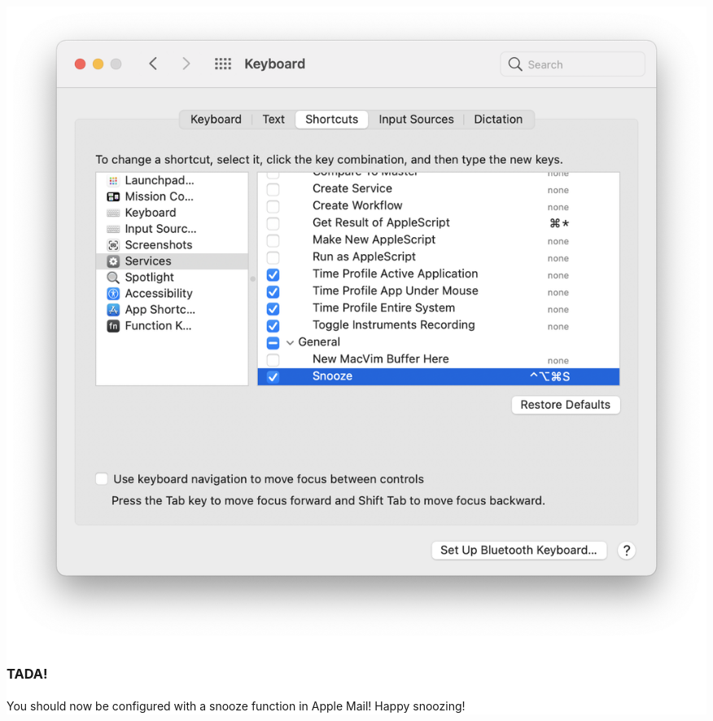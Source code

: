 ![system-prefs](./imgs/system-prefs.png)

### TADA!

You should now be configured with a snooze function in Apple Mail! Happy snoozing!


